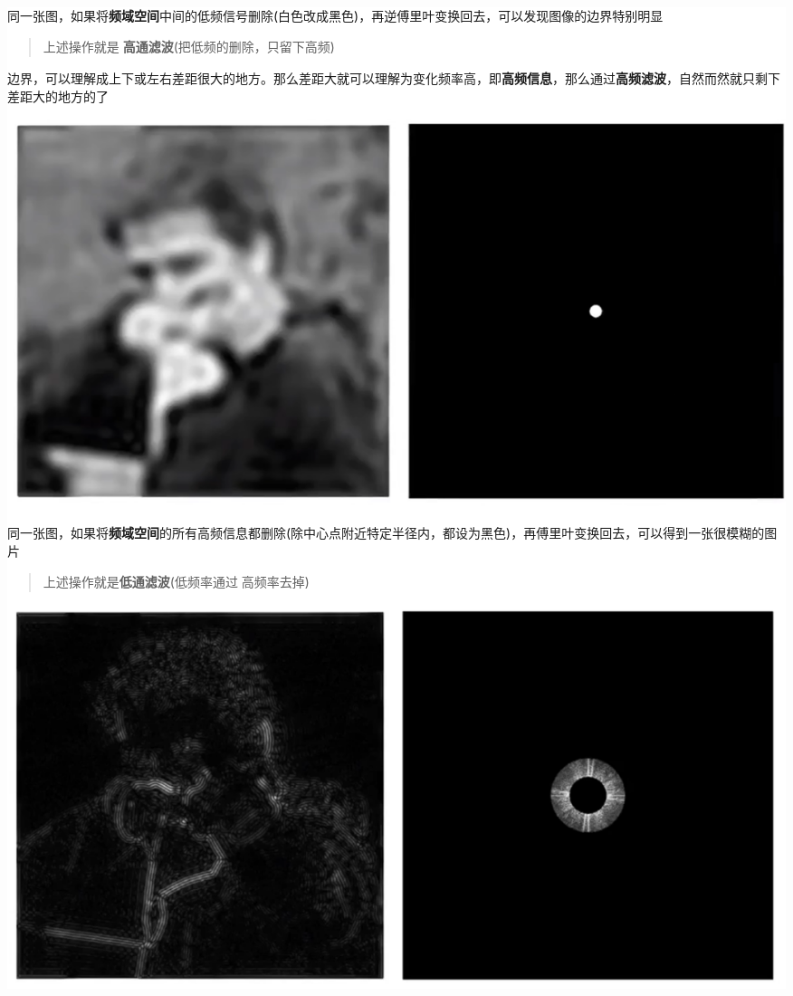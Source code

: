 同一张图，如果将**频域空间**中间的低频信号删除(白色改成黑色)，再逆傅里叶变换回去，可以发现图像的边界特别明显

> 上述操作就是 **高通滤波**(把低频的删除，只留下高频)

边界，可以理解成上下或左右差距很大的地方。那么差距大就可以理解为变化频率高，即**高频信息**，那么通过**高频滤波**，自然而然就只剩下差距大的地方的了

![](./Image/029.png)

同一张图，如果将**频域空间**的所有高频信息都删除(除中心点附近特定半径内，都设为黑色)，再傅里叶变换回去，可以得到一张很模糊的图片

> 上述操作就是**低通滤波**(低频率通过 高频率去掉)

![](./Image/030.png)
